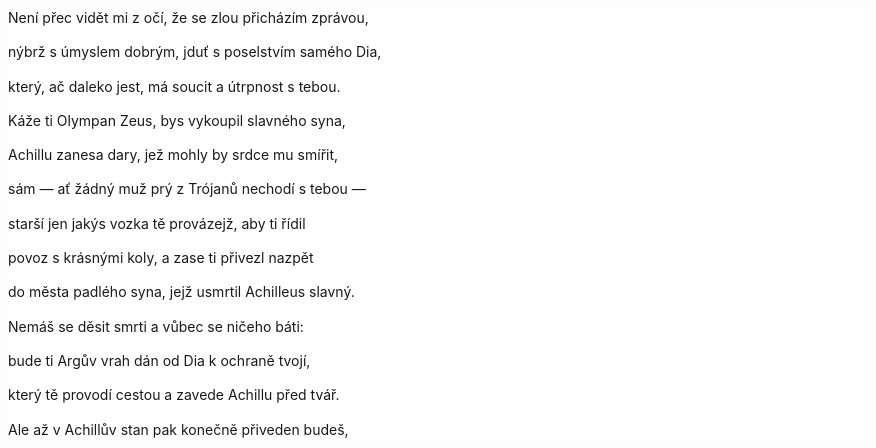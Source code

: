 </section>

<section>

Není přec vidět mi z očí, že se zlou přicházím zprávou,

</section>

<section>

nýbrž s úmyslem dobrým, jduť s poselstvím samého Dia,

</section>

<section>

který, ač daleko jest, má soucit a útrpnost s tebou.

Káže ti Olympan Zeus, bys vykoupil slavného syna,

</section>

<section>

Achillu zanesa dary, jež mohly by srdce mu smířit,

</section>

<section>

sám — ať žádný muž prý z Trójanů nechodí s tebou —

</section>

<section>

starší jen jakýs vozka tě provázejž, aby ti řídil

</section>

<section>

povoz s krásnými koly, a zase ti přivezl nazpět

</section>

<section>

do města padlého syna, jejž usmrtil Achilleus slavný.

Nemáš se děsit smrti a vůbec se ničeho báti:

</section>

<section>

bude ti Argův vrah dán od Dia k ochraně tvojí,

</section>

<section>

který tě provodí cestou a zavede Achillu před tvář.

Ale až v Achillův stan pak konečně přiveden budeš,
